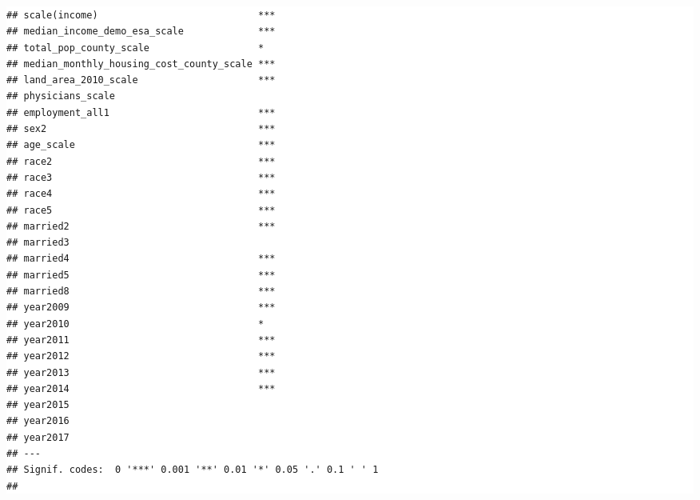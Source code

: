     ## scale(income)                            ***
    ## median_income_demo_esa_scale             ***
    ## total_pop_county_scale                   *  
    ## median_monthly_housing_cost_county_scale ***
    ## land_area_2010_scale                     ***
    ## physicians_scale                            
    ## employment_all1                          ***
    ## sex2                                     ***
    ## age_scale                                ***
    ## race2                                    ***
    ## race3                                    ***
    ## race4                                    ***
    ## race5                                    ***
    ## married2                                 ***
    ## married3                                    
    ## married4                                 ***
    ## married5                                 ***
    ## married8                                 ***
    ## year2009                                 ***
    ## year2010                                 *  
    ## year2011                                 ***
    ## year2012                                 ***
    ## year2013                                 ***
    ## year2014                                 ***
    ## year2015                                    
    ## year2016                                    
    ## year2017                                    
    ## ---
    ## Signif. codes:  0 '***' 0.001 '**' 0.01 '*' 0.05 '.' 0.1 ' ' 1
    ## 